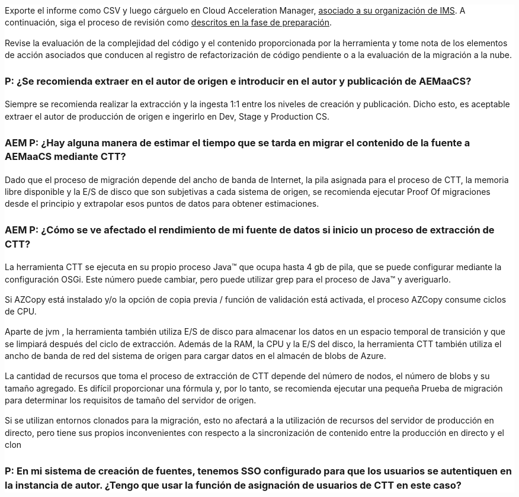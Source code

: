 Exporte el informe como CSV y luego cárguelo en Cloud Acceleration Manager, [asociado a su organización de IMS](https://experienceleague.adobe.com/docs/experience-manager-cloud-service/content/migration-journey/cloud-acceleration-manager/using-cam/getting-started-cam.html). A continuación, siga el proceso de revisión como [descritos en la fase de preparación](https://experienceleague.adobe.com/docs/experience-manager-cloud-service/content/migration-journey/cloud-acceleration-manager/using-cam/cam-readiness-phase.html).

Revise la evaluación de la complejidad del código y el contenido proporcionada por la herramienta y tome nota de los elementos de acción asociados que conducen al registro de refactorización de código pendiente o a la evaluación de la migración a la nube.

### P: ¿Se recomienda extraer en el autor de origen e introducir en el autor y publicación de AEMaaCS?

Siempre se recomienda realizar la extracción y la ingesta 1:1 entre los niveles de creación y publicación. Dicho esto, es aceptable extraer el autor de producción de origen e ingerirlo en Dev, Stage y Production CS.

### AEM P: ¿Hay alguna manera de estimar el tiempo que se tarda en migrar el contenido de la fuente a AEMaaCS mediante CTT?

Dado que el proceso de migración depende del ancho de banda de Internet, la pila asignada para el proceso de CTT, la memoria libre disponible y la E/S de disco que son subjetivas a cada sistema de origen, se recomienda ejecutar Proof Of migraciones desde el principio y extrapolar esos puntos de datos para obtener estimaciones.

### AEM P: ¿Cómo se ve afectado el rendimiento de mi fuente de datos si inicio un proceso de extracción de CTT?

La herramienta CTT se ejecuta en su propio proceso Java™ que ocupa hasta 4 gb de pila, que se puede configurar mediante la configuración OSGi. Este número puede cambiar, pero puede utilizar grep para el proceso de Java™ y averiguarlo.

Si AZCopy está instalado y/o la opción de copia previa / función de validación está activada, el proceso AZCopy consume ciclos de CPU.

Aparte de jvm , la herramienta también utiliza E/S de disco para almacenar los datos en un espacio temporal de transición y que se limpiará después del ciclo de extracción. Además de la RAM, la CPU y la E/S del disco, la herramienta CTT también utiliza el ancho de banda de red del sistema de origen para cargar datos en el almacén de blobs de Azure.

La cantidad de recursos que toma el proceso de extracción de CTT depende del número de nodos, el número de blobs y su tamaño agregado. Es difícil proporcionar una fórmula y, por lo tanto, se recomienda ejecutar una pequeña Prueba de migración para determinar los requisitos de tamaño del servidor de origen.

Si se utilizan entornos clonados para la migración, esto no afectará a la utilización de recursos del servidor de producción en directo, pero tiene sus propios inconvenientes con respecto a la sincronización de contenido entre la producción en directo y el clon

### P: En mi sistema de creación de fuentes, tenemos SSO configurado para que los usuarios se autentiquen en la instancia de autor. ¿Tengo que usar la función de asignación de usuarios de CTT en este caso?
